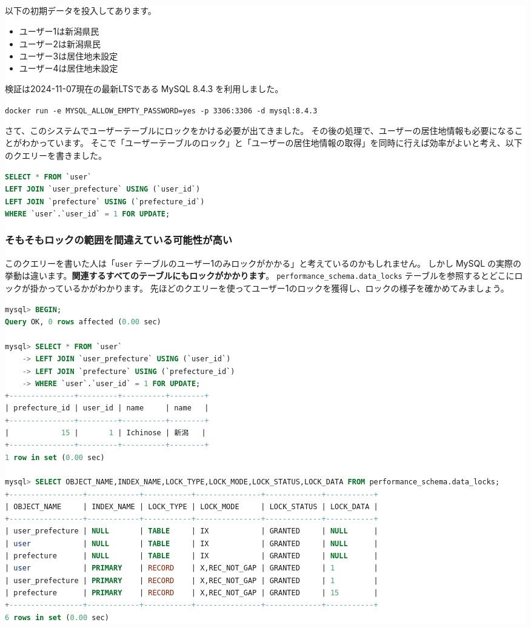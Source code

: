 ```sql
```

以下の初期データを投入してあります。

- ユーザー1は新潟県民
- ユーザー2は新潟県民
- ユーザー3は居住地未設定
- ユーザー4は居住地未設定

検証は2024-11-07現在の最新LTSである MySQL 8.4.3 を利用しました。

```plain
docker run -e MYSQL_ALLOW_EMPTY_PASSWORD=yes -p 3306:3306 -d mysql:8.4.3
```

さて、このシステムでユーザーテーブルにロックをかける必要が出てきました。
その後の処理で、ユーザーの居住地情報も必要になることがわかっています。
そこで「ユーザーテーブルのロック」と「ユーザーの居住地情報の取得」を同時に行えば効率がよいと考え、以下のクエリーを書きました。

```sql
SELECT * FROM `user`
LEFT JOIN `user_prefecture` USING (`user_id`)
LEFT JOIN `prefecture` USING (`prefecture_id`)
WHERE `user`.`user_id` = 1 FOR UPDATE;
```

### そもそもロックの範囲を間違えている可能性が高い

このクエリーを書いた人は「`user` テーブルのユーザー1のみロックがかかる」と考えているのかもしれません。
しかし MySQL の実際の挙動は違います。**関連するすべてのテーブルにもロックがかかります**。
`performance_schema.data_locks` テーブルを参照するとどこにロックが掛かっているかがわかります。
先ほどのクエリーを使ってユーザー1のロックを獲得し、ロックの様子を確かめてみましょう。

```sql
mysql> BEGIN;
Query OK, 0 rows affected (0.00 sec)

mysql> SELECT * FROM `user`
    -> LEFT JOIN `user_prefecture` USING (`user_id`)
    -> LEFT JOIN `prefecture` USING (`prefecture_id`)
    -> WHERE `user`.`user_id` = 1 FOR UPDATE;
+---------------+---------+----------+--------+
| prefecture_id | user_id | name     | name   |
+---------------+---------+----------+--------+
|            15 |       1 | Ichinose | 新潟   |
+---------------+---------+----------+--------+
1 row in set (0.00 sec)

mysql> SELECT OBJECT_NAME,INDEX_NAME,LOCK_TYPE,LOCK_MODE,LOCK_STATUS,LOCK_DATA FROM performance_schema.data_locks;
+-----------------+------------+-----------+---------------+-------------+-----------+
| OBJECT_NAME     | INDEX_NAME | LOCK_TYPE | LOCK_MODE     | LOCK_STATUS | LOCK_DATA |
+-----------------+------------+-----------+---------------+-------------+-----------+
| user_prefecture | NULL       | TABLE     | IX            | GRANTED     | NULL      |
| user            | NULL       | TABLE     | IX            | GRANTED     | NULL      |
| prefecture      | NULL       | TABLE     | IX            | GRANTED     | NULL      |
| user            | PRIMARY    | RECORD    | X,REC_NOT_GAP | GRANTED     | 1         |
| user_prefecture | PRIMARY    | RECORD    | X,REC_NOT_GAP | GRANTED     | 1         |
| prefecture      | PRIMARY    | RECORD    | X,REC_NOT_GAP | GRANTED     | 15        |
+-----------------+------------+-----------+---------------+-------------+-----------+
6 rows in set (0.00 sec)
```

